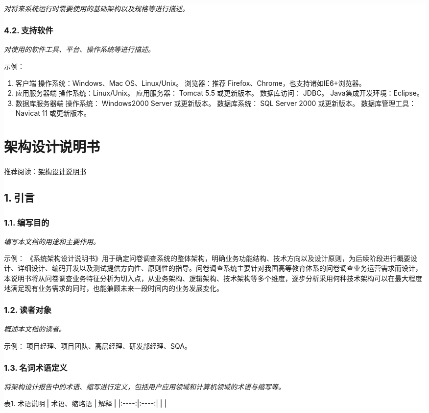*对将来系统运行时需要使用的基础架构以及规格等进行描述。*

### 4.2. 支持软件

*对使用的软件工具、平台、操作系统等进行描述。*

示例：
1. 客户端
操作系统：Windows、Mac OS、Linux/Unix。
浏览器：推荐 Firefox、Chrome，也支持诸如IE6+浏览器。
2. 应用服务器端
操作系统：Linux/Unix。
应用服务器： Tomcat 5.5 或更新版本。
数据库访问： JDBC。
Java集成开发环境：Eclipse。
3. 数据库服务器端
操作系统： Windows2000 Server 或更新版本。
数据库系统： SQL Server 2000 或更新版本。
数据库管理工具：Navicat 11 或更新版本。

# 架构设计说明书

推荐阅读：[架构设计说明书](https://blankspace.blog.csdn.net/article/details/114108919)

## 1. 引言

### 1.1. 编写目的

*编写本文档的用途和主要作用。*

示例：
《系统架构设计说明书》用于确定问卷调查系统的整体架构，明确业务功能结构、技术方向以及设计原则，为后续阶段进行概要设计、详细设计、编码开发以及测试提供方向性、原则性的指导。问卷调查系统主要针对我国高等教育体系的问卷调查业务运营需求而设计，本说明书将从问卷调查业务特征分析为切入点，从业务架构、逻辑架构、技术架构等多个维度，逐步分析采用何种技术架构可以在最大程度地满足现有业务需求的同时，也能兼顾未来一段时间内的业务发展变化。

### 1.2. 读者对象

*概述本文档的读者。*

示例：
项目经理、项目团队、高层经理、研发部经理、SQA。

### 1.3. 名词术语定义

*将架构设计报告中的术语、缩写进行定义，包括用户应用领域和计算机领域的术语与缩写等。*

表1.	术语说明
| 术语、缩略语 | 解释 |
|:----:|:----:|
|
|
